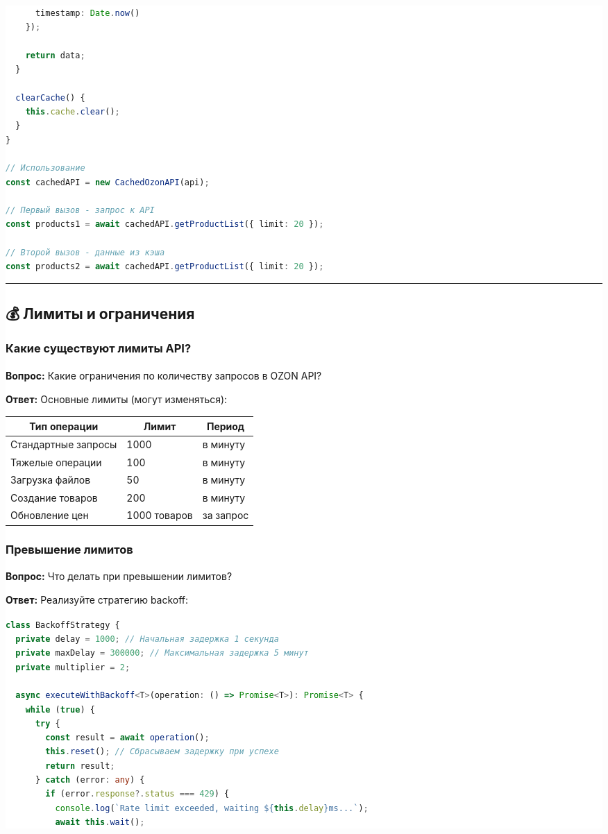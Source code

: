 ```typescript
      timestamp: Date.now()
    });
    
    return data;
  }
  
  clearCache() {
    this.cache.clear();
  }
}

// Использование
const cachedAPI = new CachedOzonAPI(api);

// Первый вызов - запрос к API
const products1 = await cachedAPI.getProductList({ limit: 20 });

// Второй вызов - данные из кэша
const products2 = await cachedAPI.getProductList({ limit: 20 });
```

---

## 💰 Лимиты и ограничения

### Какие существуют лимиты API?

**Вопрос:** Какие ограничения по количеству запросов в OZON API?

**Ответ:** Основные лимиты (могут изменяться):

| Тип операции | Лимит | Период |
|--------------|-------|---------|
| Стандартные запросы | 1000 | в минуту |
| Тяжелые операции | 100 | в минуту |
| Загрузка файлов | 50 | в минуту |
| Создание товаров | 200 | в минуту |
| Обновление цен | 1000 товаров | за запрос |

### Превышение лимитов

**Вопрос:** Что делать при превышении лимитов?

**Ответ:** Реализуйте стратегию backoff:

```typescript
class BackoffStrategy {
  private delay = 1000; // Начальная задержка 1 секунда
  private maxDelay = 300000; // Максимальная задержка 5 минут
  private multiplier = 2;
  
  async executeWithBackoff<T>(operation: () => Promise<T>): Promise<T> {
    while (true) {
      try {
        const result = await operation();
        this.reset(); // Сбрасываем задержку при успехе
        return result;
      } catch (error: any) {
        if (error.response?.status === 429) {
          console.log(`Rate limit exceeded, waiting ${this.delay}ms...`);
          await this.wait();
```